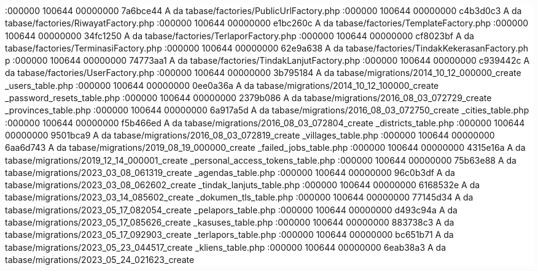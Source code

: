 :000000 100644 00000000 7a6bce44 A      da
tabase/factories/PublicUrlFactory.php
:000000 100644 00000000 c4b3d0c3 A      da
tabase/factories/RiwayatFactory.php
:000000 100644 00000000 e1bc260c A      da
tabase/factories/TemplateFactory.php
:000000 100644 00000000 34fc1250 A      da
tabase/factories/TerlaporFactory.php
:000000 100644 00000000 cf8023bf A      da
tabase/factories/TerminasiFactory.php
:000000 100644 00000000 62e9a638 A      da
tabase/factories/TindakKekerasanFactory.ph
p
:000000 100644 00000000 74773aa1 A      da
tabase/factories/TindakLanjutFactory.php
:000000 100644 00000000 c939442c A      da
tabase/factories/UserFactory.php
:000000 100644 00000000 3b795184 A      da
tabase/migrations/2014_10_12_000000_create
_users_table.php
:000000 100644 00000000 0ee0a36a A      da
tabase/migrations/2014_10_12_100000_create
_password_resets_table.php
:000000 100644 00000000 2379b086 A      da
tabase/migrations/2016_08_03_072729_create
_provinces_table.php
:000000 100644 00000000 6a917a5d A      da
tabase/migrations/2016_08_03_072750_create
_cities_table.php
:000000 100644 00000000 f5b466ed A      da
tabase/migrations/2016_08_03_072804_create
_districts_table.php
:000000 100644 00000000 9501bca9 A      da
tabase/migrations/2016_08_03_072819_create
_villages_table.php
:000000 100644 00000000 6aa6d743 A      da
tabase/migrations/2019_08_19_000000_create
_failed_jobs_table.php
:000000 100644 00000000 4315e16a A      da
tabase/migrations/2019_12_14_000001_create
_personal_access_tokens_table.php
:000000 100644 00000000 75b63e88 A      da
tabase/migrations/2023_03_08_061319_create
_agendas_table.php
:000000 100644 00000000 96c0b3df A      da
tabase/migrations/2023_03_08_062602_create
_tindak_lanjuts_table.php
:000000 100644 00000000 6168532e A      da
tabase/migrations/2023_03_14_085602_create
_dokumen_tls_table.php
:000000 100644 00000000 77145d34 A      da
tabase/migrations/2023_05_17_082054_create
_pelapors_table.php
:000000 100644 00000000 d493c94a A      da
tabase/migrations/2023_05_17_085626_create
_kasuses_table.php
:000000 100644 00000000 883738c3 A      da
tabase/migrations/2023_05_17_092903_create
_terlapors_table.php
:000000 100644 00000000 bc651b71 A      da
tabase/migrations/2023_05_23_044517_create
_kliens_table.php
:000000 100644 00000000 6eab38a3 A      da
tabase/migrations/2023_05_24_021623_create